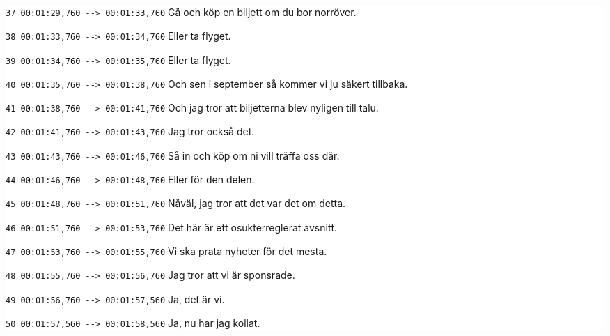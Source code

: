 

`37 00:01:29,760 --> 00:01:33,760`
Gå och köp en biljett om du bor norröver.



`38 00:01:33,760 --> 00:01:34,760`
Eller ta flyget.



`39 00:01:34,760 --> 00:01:35,760`
Eller ta flyget.



`40 00:01:35,760 --> 00:01:38,760`
Och sen i september så kommer vi ju säkert tillbaka.



`41 00:01:38,760 --> 00:01:41,760`
Och jag tror att biljetterna blev nyligen till talu.



`42 00:01:41,760 --> 00:01:43,760`
Jag tror också det.



`43 00:01:43,760 --> 00:01:46,760`
Så in och köp om ni vill träffa oss där.



`44 00:01:46,760 --> 00:01:48,760`
Eller för den delen.



`45 00:01:48,760 --> 00:01:51,760`
Nåväl, jag tror att det var det om detta.



`46 00:01:51,760 --> 00:01:53,760`
Det här är ett osukterreglerat avsnitt.



`47 00:01:53,760 --> 00:01:55,760`
Vi ska prata nyheter för det mesta.



`48 00:01:55,760 --> 00:01:56,760`
Jag tror att vi är sponsrade.



`49 00:01:56,760 --> 00:01:57,560`
Ja, det är vi.



`50 00:01:57,560 --> 00:01:58,560`
Ja, nu har jag kollat.
